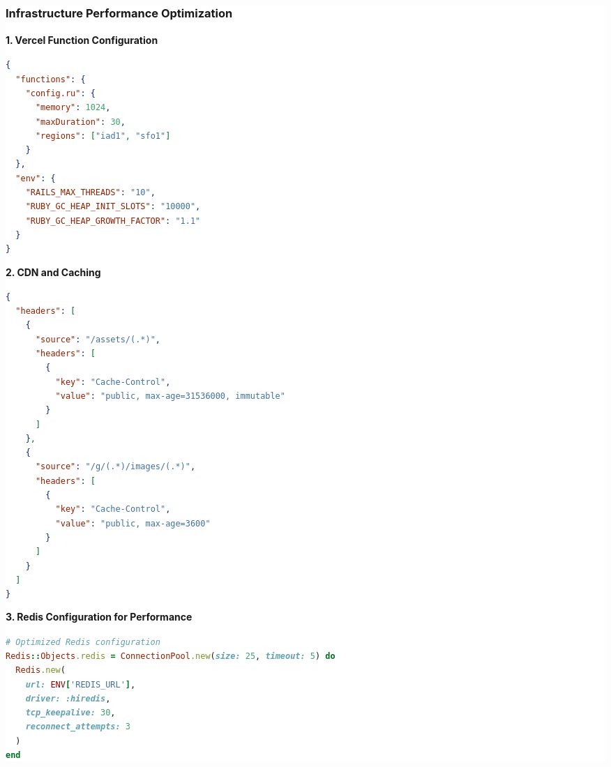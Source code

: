 ### Infrastructure Performance Optimization

**1. Vercel Function Configuration**
```json
{
  "functions": {
    "config.ru": {
      "memory": 1024,
      "maxDuration": 30,
      "regions": ["iad1", "sfo1"]
    }
  },
  "env": {
    "RAILS_MAX_THREADS": "10",
    "RUBY_GC_HEAP_INIT_SLOTS": "10000",
    "RUBY_GC_HEAP_GROWTH_FACTOR": "1.1"
  }
}
```

**2. CDN and Caching**
```json
{
  "headers": [
    {
      "source": "/assets/(.*)",
      "headers": [
        {
          "key": "Cache-Control",
          "value": "public, max-age=31536000, immutable"
        }
      ]
    },
    {
      "source": "/g/(.*)/images/(.*)",
      "headers": [
        {
          "key": "Cache-Control", 
          "value": "public, max-age=3600"
        }
      ]
    }
  ]
}
```

**3. Redis Configuration for Performance**
```ruby
# Optimized Redis configuration
Redis::Objects.redis = ConnectionPool.new(size: 25, timeout: 5) do
  Redis.new(
    url: ENV['REDIS_URL'],
    driver: :hiredis,
    tcp_keepalive: 30,
    reconnect_attempts: 3
  )
end
```
